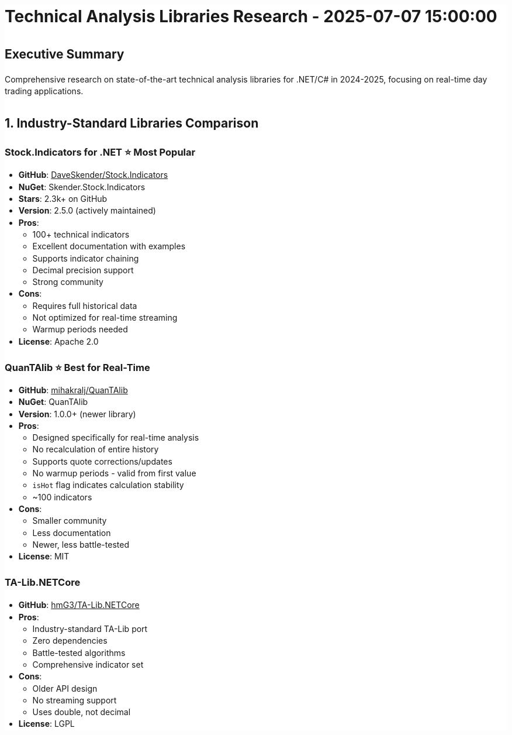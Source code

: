 # Technical Analysis Libraries Research - 2025-07-07 15:00:00

## Executive Summary
Comprehensive research on state-of-the-art technical analysis libraries for .NET/C# in 2024-2025, focusing on real-time day trading applications.

## 1. Industry-Standard Libraries Comparison

### Stock.Indicators for .NET ⭐ Most Popular
- **GitHub**: [DaveSkender/Stock.Indicators](https://github.com/DaveSkender/Stock.Indicators)
- **NuGet**: Skender.Stock.Indicators
- **Stars**: 2.3k+ on GitHub
- **Version**: 2.5.0 (actively maintained)
- **Pros**:
  - 100+ technical indicators
  - Excellent documentation with examples
  - Supports indicator chaining
  - Decimal precision support
  - Strong community
- **Cons**:
  - Requires full historical data
  - Not optimized for real-time streaming
  - Warmup periods needed
- **License**: Apache 2.0

### QuanTAlib ⭐ Best for Real-Time
- **GitHub**: [mihakralj/QuanTAlib](https://github.com/mihakralj/QuanTAlib)  
- **NuGet**: QuanTAlib
- **Version**: 1.0.0+ (newer library)
- **Pros**:
  - Designed specifically for real-time analysis
  - No recalculation of entire history
  - Supports quote corrections/updates
  - No warmup periods - valid from first value
  - `isHot` flag indicates calculation stability
  - ~100 indicators
- **Cons**:
  - Smaller community
  - Less documentation
  - Newer, less battle-tested
- **License**: MIT

### TA-Lib.NETCore
- **GitHub**: [hmG3/TA-Lib.NETCore](https://github.com/hmG3/TA-Lib.NETCore)
- **Pros**:
  - Industry-standard TA-Lib port
  - Zero dependencies
  - Battle-tested algorithms
  - Comprehensive indicator set
- **Cons**:
  - Older API design
  - No streaming support
  - Uses double, not decimal
- **License**: LGPL

